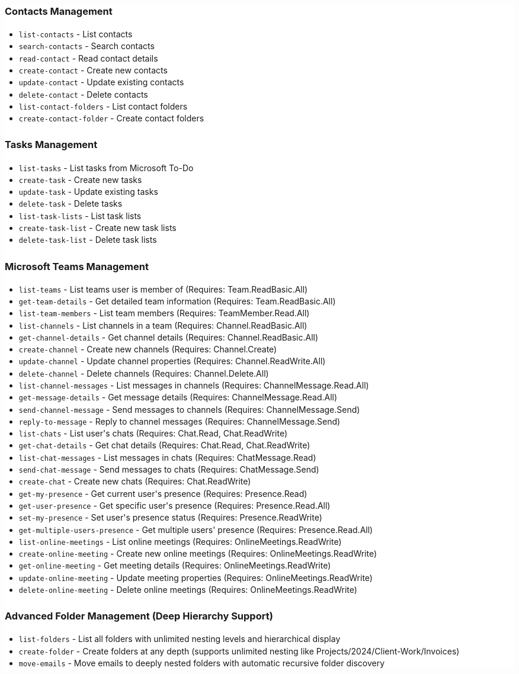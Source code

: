 ### Contacts Management
- `list-contacts` - List contacts
- `search-contacts` - Search contacts
- `read-contact` - Read contact details
- `create-contact` - Create new contacts
- `update-contact` - Update existing contacts
- `delete-contact` - Delete contacts
- `list-contact-folders` - List contact folders
- `create-contact-folder` - Create contact folders

### Tasks Management
- `list-tasks` - List tasks from Microsoft To-Do
- `create-task` - Create new tasks
- `update-task` - Update existing tasks
- `delete-task` - Delete tasks
- `list-task-lists` - List task lists
- `create-task-list` - Create new task lists
- `delete-task-list` - Delete task lists

### Microsoft Teams Management
- `list-teams` - List teams user is member of (Requires: Team.ReadBasic.All)
- `get-team-details` - Get detailed team information (Requires: Team.ReadBasic.All)
- `list-team-members` - List team members (Requires: TeamMember.Read.All)
- `list-channels` - List channels in a team (Requires: Channel.ReadBasic.All)
- `get-channel-details` - Get channel details (Requires: Channel.ReadBasic.All)
- `create-channel` - Create new channels (Requires: Channel.Create)
- `update-channel` - Update channel properties (Requires: Channel.ReadWrite.All)
- `delete-channel` - Delete channels (Requires: Channel.Delete.All)
- `list-channel-messages` - List messages in channels (Requires: ChannelMessage.Read.All)
- `get-message-details` - Get message details (Requires: ChannelMessage.Read.All)
- `send-channel-message` - Send messages to channels (Requires: ChannelMessage.Send)
- `reply-to-message` - Reply to channel messages (Requires: ChannelMessage.Send)
- `list-chats` - List user's chats (Requires: Chat.Read, Chat.ReadWrite)
- `get-chat-details` - Get chat details (Requires: Chat.Read, Chat.ReadWrite)
- `list-chat-messages` - List messages in chats (Requires: ChatMessage.Read)
- `send-chat-message` - Send messages to chats (Requires: ChatMessage.Send)
- `create-chat` - Create new chats (Requires: Chat.ReadWrite)
- `get-my-presence` - Get current user's presence (Requires: Presence.Read)
- `get-user-presence` - Get specific user's presence (Requires: Presence.Read.All)
- `set-my-presence` - Set user's presence status (Requires: Presence.ReadWrite)
- `get-multiple-users-presence` - Get multiple users' presence (Requires: Presence.Read.All)
- `list-online-meetings` - List online meetings (Requires: OnlineMeetings.ReadWrite)
- `create-online-meeting` - Create new online meetings (Requires: OnlineMeetings.ReadWrite)
- `get-online-meeting` - Get meeting details (Requires: OnlineMeetings.ReadWrite)
- `update-online-meeting` - Update meeting properties (Requires: OnlineMeetings.ReadWrite)
- `delete-online-meeting` - Delete online meetings (Requires: OnlineMeetings.ReadWrite)

### Advanced Folder Management (Deep Hierarchy Support)
- `list-folders` - List all folders with unlimited nesting levels and hierarchical display
- `create-folder` - Create folders at any depth (supports unlimited nesting like Projects/2024/Client-Work/Invoices)
- `move-emails` - Move emails to deeply nested folders with automatic recursive folder discovery
